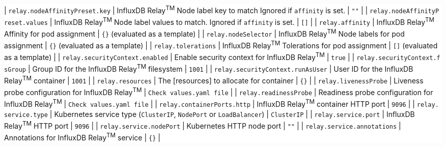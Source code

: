 | `relay.nodeAffinityPreset.key`                    | InfluxDB Relay<sup>TM</sup> Node label key to match Ignored if `affinity` is set.                                                                                                                                                                                    | `""`                                                    |
| `relay.nodeAffinityPreset.values`                 | InfluxDB Relay<sup>TM</sup> Node label values to match. Ignored if `affinity` is set.                                                                                                                                                                                | `[]`                                                    |
| `relay.affinity`                                  | InfluxDB Relay<sup>TM</sup> Affinity for pod assignment                                                                                                                                                                                                              | `{}` (evaluated as a template)                          |
| `relay.nodeSelector`                              | InfluxDB Relay<sup>TM</sup> Node labels for pod assignment                                                                                                                                                                                                           | `{}` (evaluated as a template)                          |
| `relay.tolerations`                               | InfluxDB Relay<sup>TM</sup> Tolerations for pod assignment                                                                                                                                                                                                           | `[]` (evaluated as a template)                          |
| `relay.securityContext.enabled`                   | Enable security context for InfluxDB Relay<sup>TM</sup>                                                                                                                                                                                                              | `true`                                                  |
| `relay.securityContext.fsGroup`                   | Group ID for the InfluxDB Relay<sup>TM</sup> filesystem                                                                                                                                                                                                              | `1001`                                                  |
| `relay.securityContext.runAsUser`                 | User ID for the InfluxDB Relay<sup>TM</sup> container                                                                                                                                                                                                                | `1001`                                                  |
| `relay.resources`                                 | The [resources] to allocate for container                                                                                                                                                                                                                            | `{}`                                                    |
| `relay.livenessProbe`                             | Liveness probe configuration for InfluxDB Relay<sup>TM</sup>                                                                                                                                                                                                         | `Check values.yaml file`                                |
| `relay.readinessProbe`                            | Readiness probe configuration for InfluxDB Relay<sup>TM</sup>                                                                                                                                                                                                        | `Check values.yaml file`                                |
| `relay.containerPorts.http`                       | InfluxDB Relay<sup>TM</sup> container HTTP port                                                                                                                                                                                                                      | `9096`                                                  |
| `relay.service.type`                              | Kubernetes service type (`ClusterIP`, `NodePort` or `LoadBalancer`)                                                                                                                                                                                                  | `ClusterIP`                                             |
| `relay.service.port`                              | InfluxDB Relay<sup>TM</sup> HTTP port                                                                                                                                                                                                                                | `9096`                                                  |
| `relay.service.nodePort`                          | Kubernetes HTTP node port                                                                                                                                                                                                                                            | `""`                                                    |
| `relay.service.annotations`                       | Annotations for InfluxDB Relay<sup>TM</sup> service                                                                                                                                                                                                                  | `{}`                                                    |